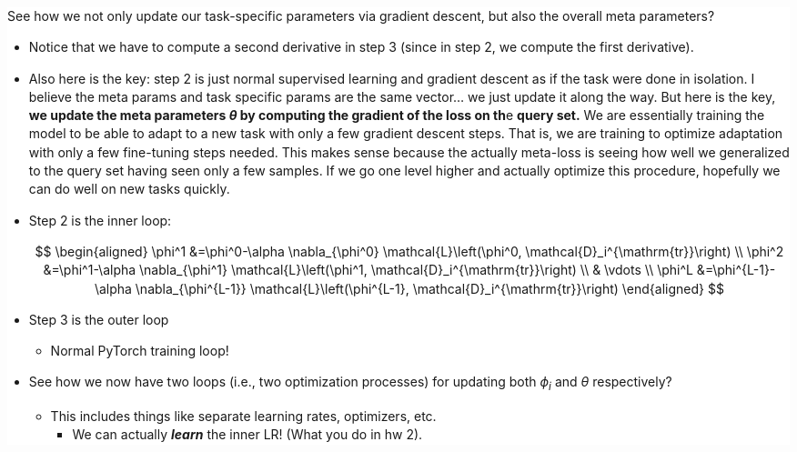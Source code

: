 See how we not only update our task-specific parameters via gradient descent, but also the overall meta parameters? 

- Notice that we have to compute a second derivative in step 3 (since in step 2, we compute the first derivative).
- Also here is the key: step 2 is just normal supervised learning and gradient descent as if the task were done in isolation. I believe the meta params and task specific params are the same vector… we just update it along the way. But here is the key, **we update the meta parameters $\theta$ by computing the gradient of the loss on th**e ********************query set.******************** We are essentially training the model to be able to adapt to a new task with only a few gradient descent steps. That is, we are training to optimize adaptation with only a few fine-tuning steps needed. This makes sense because the actually meta-loss is seeing how well we generalized to the query set having seen only a few samples. If we go one level higher and actually optimize this procedure, hopefully we can do well on new tasks quickly.
- Step 2 is the inner loop:
    
    $$
    \begin{aligned} \phi^1 &=\phi^0-\alpha \nabla_{\phi^0} \mathcal{L}\left(\phi^0, \mathcal{D}_i^{\mathrm{tr}}\right) \\ \phi^2 &=\phi^1-\alpha \nabla_{\phi^1} \mathcal{L}\left(\phi^1, \mathcal{D}_i^{\mathrm{tr}}\right) \\ & \vdots \\ \phi^L &=\phi^{L-1}-\alpha \nabla_{\phi^{L-1}} \mathcal{L}\left(\phi^{L-1}, \mathcal{D}_i^{\mathrm{tr}}\right) \end{aligned}
    $$
    
- Step 3 is the outer loop
    - Normal PyTorch training loop!
- See how we now have two loops (i.e., two optimization processes) for updating both $\phi_i$ and $\theta$ respectively?
    - This includes things like separate learning rates, optimizers, etc.
        - We can actually *****learn***** the inner LR! (What you do in hw 2).

